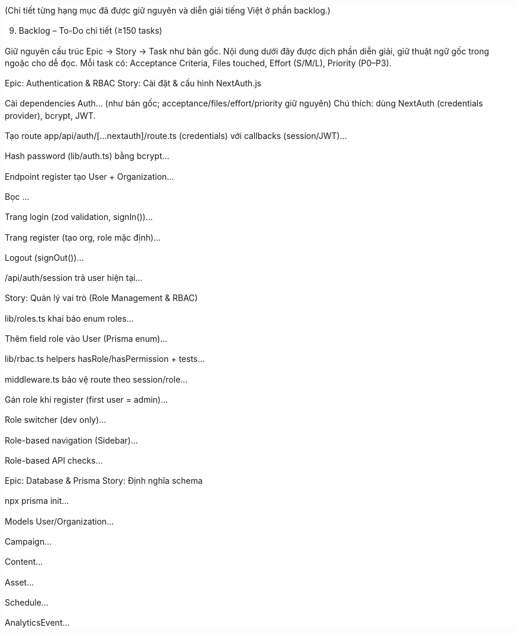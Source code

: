 (Chi tiết từng hạng mục đã được giữ nguyên và diễn giải tiếng Việt ở phần backlog.)

9. Backlog – To-Do chi tiết (≥150 tasks)

Giữ nguyên cấu trúc Epic → Story → Task như bản gốc. Nội dung dưới đây được dịch phần diễn giải, giữ thuật ngữ gốc trong ngoặc cho dễ đọc.
Mỗi task có: Acceptance Criteria, Files touched, Effort (S/M/L), Priority (P0–P3).

Epic: Authentication & RBAC
Story: Cài đặt & cấu hình NextAuth.js

Cài dependencies Auth… (như bản gốc; acceptance/files/effort/priority giữ nguyên)
Chú thích: dùng NextAuth (credentials provider), bcrypt, JWT.

Tạo route app/api/auth/[...nextauth]/route.ts (credentials) với callbacks (session/JWT)…

Hash password (lib/auth.ts) bằng bcrypt…

Endpoint register tạo User + Organization…

Bọc <SessionProvider>…

Trang login (zod validation, signIn())…

Trang register (tạo org, role mặc định)…

Logout (signOut())…

/api/auth/session trả user hiện tại…

Story: Quản lý vai trò (Role Management & RBAC)

lib/roles.ts khai báo enum roles…

Thêm field role vào User (Prisma enum)…

lib/rbac.ts helpers hasRole/hasPermission + tests…

middleware.ts bảo vệ route theo session/role…

Gán role khi register (first user = admin)…

Role switcher (dev only)…

Role-based navigation (Sidebar)…

Role-based API checks…

Epic: Database & Prisma
Story: Định nghĩa schema

npx prisma init…

Models User/Organization…

Campaign…

Content…

Asset…

Schedule…

AnalyticsEvent…
